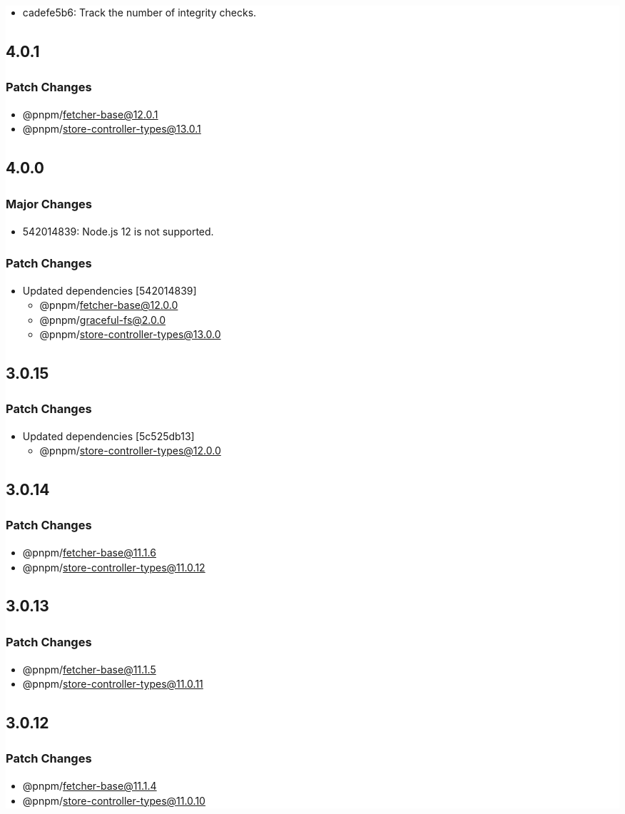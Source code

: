 - cadefe5b6: Track the number of integrity checks.

## 4.0.1

### Patch Changes

- @pnpm/fetcher-base@12.0.1
- @pnpm/store-controller-types@13.0.1

## 4.0.0

### Major Changes

- 542014839: Node.js 12 is not supported.

### Patch Changes

- Updated dependencies [542014839]
  - @pnpm/fetcher-base@12.0.0
  - @pnpm/graceful-fs@2.0.0
  - @pnpm/store-controller-types@13.0.0

## 3.0.15

### Patch Changes

- Updated dependencies [5c525db13]
  - @pnpm/store-controller-types@12.0.0

## 3.0.14

### Patch Changes

- @pnpm/fetcher-base@11.1.6
- @pnpm/store-controller-types@11.0.12

## 3.0.13

### Patch Changes

- @pnpm/fetcher-base@11.1.5
- @pnpm/store-controller-types@11.0.11

## 3.0.12

### Patch Changes

- @pnpm/fetcher-base@11.1.4
- @pnpm/store-controller-types@11.0.10
